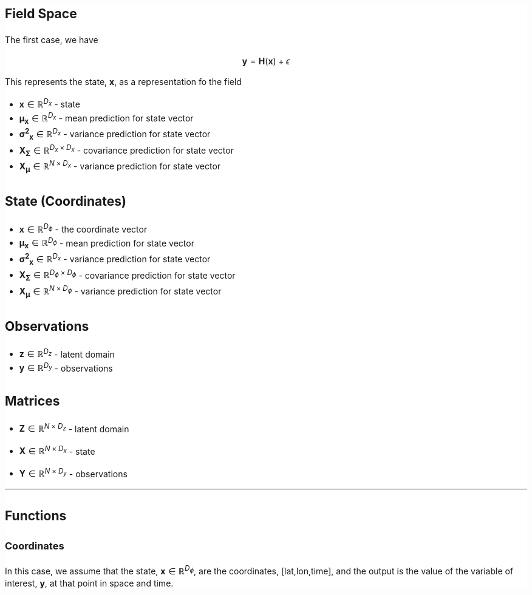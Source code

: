 
## Field Space

The first case, we have

$$
\mathbf{y} = \boldsymbol{H}(\mathbf{x}) + \epsilon
$$

This represents the state, $\mathbf{x}$, as a representation fo the field


* $\mathbf{x} \in \mathbb{R}^{D_x}$ - state
* $\boldsymbol{\mu}_{\mathbf{x}} \in \mathbb{R}^{D_x}$ - mean prediction for state vector
* $\boldsymbol{\sigma^2}_{\mathbf{x}} \in \mathbb{R}^{D_x}$ - variance prediction for state vector
* $\mathbf{X}_{\boldsymbol{\Sigma}} \in \mathbb{R}^{D_x \times D_x}$ - covariance prediction for state vector
* $\mathbf{X}_{\boldsymbol{\mu}} \in \mathbb{R}^{N \times D_x}$ - variance prediction for state vector


## State (Coordinates)

* $\boldsymbol{x} \in \mathbb{R}^{D_\phi}$ - the coordinate vector
* $\boldsymbol{\mu}_{\boldsymbol{x}} \in \mathbb{R}^{D_\phi}$ - mean prediction for state vector
* $\boldsymbol{\sigma^2}_{\boldsymbol{x}} \in \mathbb{R}^{D_x}$ - variance prediction for state vector
* $\boldsymbol{X}_{\boldsymbol{\Sigma}} \in \mathbb{R}^{D_\phi \times D_\phi}$ - covariance prediction for state vector
* $\boldsymbol{X}_{\boldsymbol{\mu}} \in \mathbb{R}^{N \times D_\phi}$ - variance prediction for state vector


## Observations

* $\mathbf{z} \in \mathbb{R}^{D_z}$ - latent domain
* $\mathbf{y} \in \mathbb{R}^{D_y}$ - observations

## Matrices

* $\mathbf{Z} \in \mathbb{R}^{N \times D_z}$ - latent domain
* $\mathbf{X} \in \mathbb{R}^{N \times D_x}$ - state

* $\mathbf{Y} \in \mathbb{R}^{N \times D_y}$ - observations

---
## Functions

### Coordinates

In this case, we assume that the state, $\mathbf{x} \in \mathbb{R}^{D_\phi}$, are the coordinates, $[\text{lat,lon,time}]$, and the output is the value of the variable of interest, $\mathbf{y}$, at that point in space and time.
